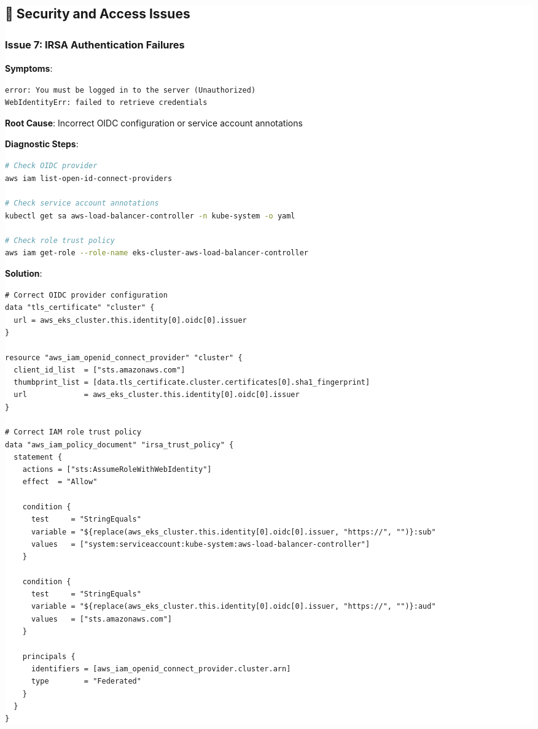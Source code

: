 ## 🔐 Security and Access Issues

### Issue 7: IRSA Authentication Failures
**Symptoms**:
```
error: You must be logged in to the server (Unauthorized)
WebIdentityErr: failed to retrieve credentials
```

**Root Cause**: Incorrect OIDC configuration or service account annotations

**Diagnostic Steps**:
```bash
# Check OIDC provider
aws iam list-open-id-connect-providers

# Check service account annotations
kubectl get sa aws-load-balancer-controller -n kube-system -o yaml

# Check role trust policy
aws iam get-role --role-name eks-cluster-aws-load-balancer-controller
```

**Solution**:
```hcl
# Correct OIDC provider configuration
data "tls_certificate" "cluster" {
  url = aws_eks_cluster.this.identity[0].oidc[0].issuer
}

resource "aws_iam_openid_connect_provider" "cluster" {
  client_id_list  = ["sts.amazonaws.com"]
  thumbprint_list = [data.tls_certificate.cluster.certificates[0].sha1_fingerprint]
  url             = aws_eks_cluster.this.identity[0].oidc[0].issuer
}

# Correct IAM role trust policy
data "aws_iam_policy_document" "irsa_trust_policy" {
  statement {
    actions = ["sts:AssumeRoleWithWebIdentity"]
    effect  = "Allow"

    condition {
      test     = "StringEquals"
      variable = "${replace(aws_eks_cluster.this.identity[0].oidc[0].issuer, "https://", "")}:sub"
      values   = ["system:serviceaccount:kube-system:aws-load-balancer-controller"]
    }

    condition {
      test     = "StringEquals"
      variable = "${replace(aws_eks_cluster.this.identity[0].oidc[0].issuer, "https://", "")}:aud"
      values   = ["sts.amazonaws.com"]
    }

    principals {
      identifiers = [aws_iam_openid_connect_provider.cluster.arn]
      type        = "Federated"
    }
  }
}
```
